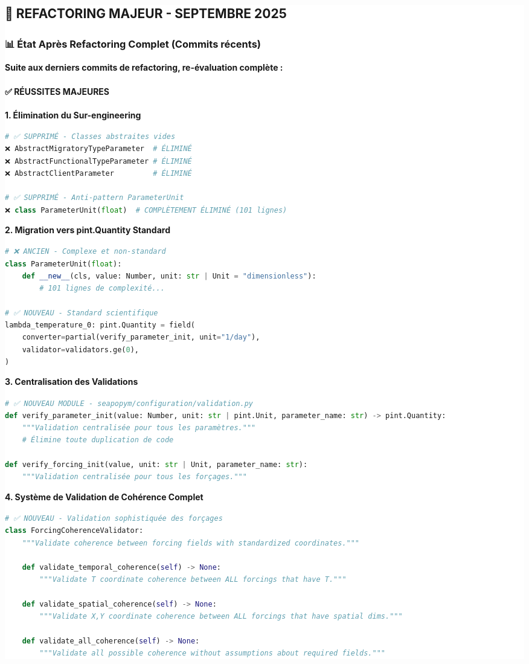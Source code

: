 
## 🚀 **REFACTORING MAJEUR - SEPTEMBRE 2025**

### 📊 **État Après Refactoring Complet (Commits récents)**

**Suite aux derniers commits de refactoring, re-évaluation complète :**

#### ✅ **RÉUSSITES MAJEURES**

**1. Élimination du Sur-engineering**
```python
# ✅ SUPPRIMÉ - Classes abstraites vides
❌ AbstractMigratoryTypeParameter  # ÉLIMINÉ
❌ AbstractFunctionalTypeParameter # ÉLIMINÉ
❌ AbstractClientParameter         # ÉLIMINÉ

# ✅ SUPPRIMÉ - Anti-pattern ParameterUnit
❌ class ParameterUnit(float)  # COMPLÈTEMENT ÉLIMINÉ (101 lignes)
```

**2. Migration vers pint.Quantity Standard**
```python
# ❌ ANCIEN - Complexe et non-standard
class ParameterUnit(float):
    def __new__(cls, value: Number, unit: str | Unit = "dimensionless"):
        # 101 lignes de complexité...

# ✅ NOUVEAU - Standard scientifique
lambda_temperature_0: pint.Quantity = field(
    converter=partial(verify_parameter_init, unit="1/day"),
    validator=validators.ge(0),
)
```

**3. Centralisation des Validations**
```python
# ✅ NOUVEAU MODULE - seapopym/configuration/validation.py
def verify_parameter_init(value: Number, unit: str | pint.Unit, parameter_name: str) -> pint.Quantity:
    """Validation centralisée pour tous les paramètres."""
    # Élimine toute duplication de code

def verify_forcing_init(value, unit: str | Unit, parameter_name: str):
    """Validation centralisée pour tous les forçages."""
```

**4. Système de Validation de Cohérence Complet**
```python
# ✅ NOUVEAU - Validation sophistiquée des forçages
class ForcingCoherenceValidator:
    """Validate coherence between forcing fields with standardized coordinates."""

    def validate_temporal_coherence(self) -> None:
        """Validate T coordinate coherence between ALL forcings that have T."""

    def validate_spatial_coherence(self) -> None:
        """Validate X,Y coordinate coherence between ALL forcings that have spatial dims."""

    def validate_all_coherence(self) -> None:
        """Validate all possible coherence without assumptions about required fields."""
```
